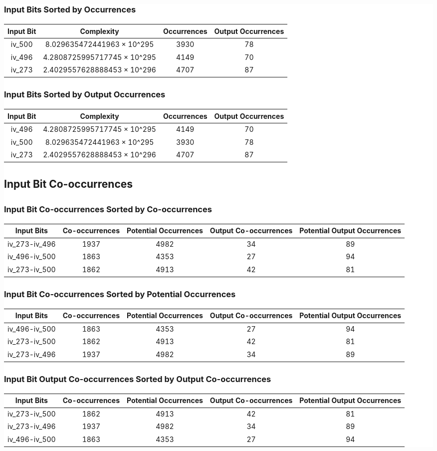### Input Bits Sorted by Occurrences

| Input Bit | Complexity | Occurrences | Output Occurrences |
|:---------:|:----------:|:-----------:|:------------------:|
| iv_500 | 8.029635472441963 × 10^295 | 3930 | 78 |
| iv_496 | 4.2808725995717745 × 10^295 | 4149 | 70 |
| iv_273 | 2.4029557628888453 × 10^296 | 4707 | 87 |

### Input Bits Sorted by Output Occurrences

| Input Bit | Complexity | Occurrences | Output Occurrences |
|:---------:|:----------:|:-----------:|:------------------:|
| iv_496 | 4.2808725995717745 × 10^295 | 4149 | 70 |
| iv_500 | 8.029635472441963 × 10^295 | 3930 | 78 |
| iv_273 | 2.4029557628888453 × 10^296 | 4707 | 87 |

## Input Bit Co-occurrences

### Input Bit Co-occurrences Sorted by Co-occurrences

| Input Bits | Co-occurrences | Potential Occurrences | Output Co-occurrences | Potential Output Occurrences |
|:----------:|:--------------:|:---------------------:|:---------------------:|:----------------------------:|
| iv_273-iv_496 | 1937 | 4982 | 34 | 89 |
| iv_496-iv_500 | 1863 | 4353 | 27 | 94 |
| iv_273-iv_500 | 1862 | 4913 | 42 | 81 |

### Input Bit Co-occurrences Sorted by Potential Occurrences

| Input Bits | Co-occurrences | Potential Occurrences | Output Co-occurrences | Potential Output Occurrences |
|:----------:|:--------------:|:---------------------:|:---------------------:|:----------------------------:|
| iv_496-iv_500 | 1863 | 4353 | 27 | 94 |
| iv_273-iv_500 | 1862 | 4913 | 42 | 81 |
| iv_273-iv_496 | 1937 | 4982 | 34 | 89 |

### Input Bit Output Co-occurrences Sorted by Output Co-occurrences

| Input Bits | Co-occurrences | Potential Occurrences | Output Co-occurrences | Potential Output Occurrences |
|:----------:|:--------------:|:---------------------:|:---------------------:|:----------------------------:|
| iv_273-iv_500 | 1862 | 4913 | 42 | 81 |
| iv_273-iv_496 | 1937 | 4982 | 34 | 89 |
| iv_496-iv_500 | 1863 | 4353 | 27 | 94 |
